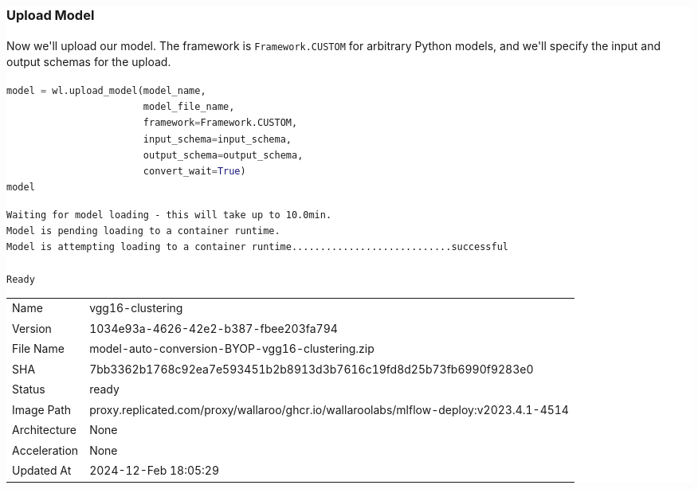 ### Upload Model

Now we'll upload our model.  The framework is `Framework.CUSTOM` for arbitrary Python models, and we'll specify the input and output schemas for the upload.

```python
model = wl.upload_model(model_name, 
                        model_file_name, 
                        framework=Framework.CUSTOM, 
                        input_schema=input_schema, 
                        output_schema=output_schema, 
                        convert_wait=True)
model
```

    Waiting for model loading - this will take up to 10.0min.
    Model is pending loading to a container runtime.
    Model is attempting loading to a container runtime............................successful
    
    Ready

<table>
        <tr>
          <td>Name</td>
          <td>vgg16-clustering</td>
        </tr>
        <tr>
          <td>Version</td>
          <td>1034e93a-4626-42e2-b387-fbee203fa794</td>
        </tr>
        <tr>
          <td>File Name</td>
          <td>model-auto-conversion-BYOP-vgg16-clustering.zip</td>
        </tr>
        <tr>
          <td>SHA</td>
          <td>7bb3362b1768c92ea7e593451b2b8913d3b7616c19fd8d25b73fb6990f9283e0</td>
        </tr>
        <tr>
          <td>Status</td>
          <td>ready</td>
        </tr>
        <tr>
          <td>Image Path</td>
          <td>proxy.replicated.com/proxy/wallaroo/ghcr.io/wallaroolabs/mlflow-deploy:v2023.4.1-4514</td>
        </tr>
        <tr>
          <td>Architecture</td>
          <td>None</td>
        </tr>
        <tr>
          <td>Acceleration</td>
          <td>None</td>
        </tr>
        <tr>
          <td>Updated At</td>
          <td>2024-12-Feb 18:05:29</td>
        </tr>
      </table>
